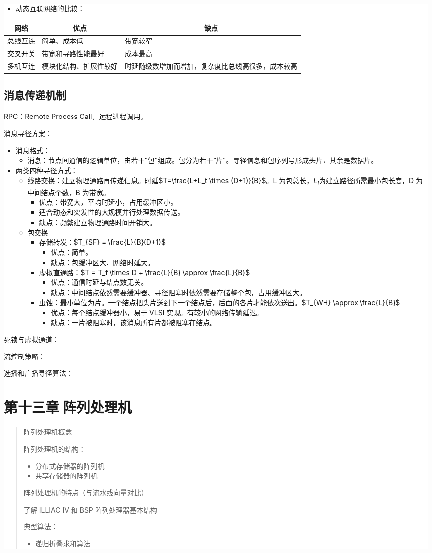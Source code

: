   - <u>动态互联网络的比较</u>：

| 网络     | 优点                   | 缺点                                               |
| -------- | ---------------------- | -------------------------------------------------- |
| 总线互连 | 简单、成本低           | 带宽较窄                                           |
| 交叉开关 | 带宽和寻路性能最好     | 成本最高                                           |
| 多机互连 | 模块化结构、扩展性较好 | 时延随级数增加而增加，复杂度比总线高很多，成本较高 |

## 消息传递机制

RPC：Remote Process Call，远程进程调用。

消息寻径方案：

- 消息格式：
  - 消息：节点间通信的逻辑单位，由若干“包”组成。包分为若干“片”。寻径信息和包序列号形成头片，其余是数据片。
- 两类四种寻径方式：
  - 线路交换：建立物理通路再传递信息。时延$T=\frac{L+L_t \times (D+1)}{B}$。L 为包总长，$L_t$为建立路径所需最小包长度，D 为中间结点个数，B 为带宽。
    - 优点：带宽大，平均时延小，占用缓冲区小。
    - 适合动态和突发性的大规模并行处理数据传送。
    - 缺点：频繁建立物理通路时间开销大。
  - 包交换
    - 存储转发：$T_{SF} = \frac{L}{B}(D+1)$
      - 优点：简单。
      - 缺点：包缓冲区大、网络时延大。
    - 虚拟直通路：$T = T_f \times D + \frac{L}{B} \approx \frac{L}{B}$
      - 优点：通信时延与结点数无关。
      - 缺点：中间结点依然需要缓冲器、寻径阻塞时依然需要存储整个包，占用缓冲区大。
    - 虫蚀：最小单位为片。一个结点把头片送到下一个结点后，后面的各片才能依次送出。$T_{WH} \approx \frac{L}{B}$
      - 优点：每个结点缓冲器小，易于 VLSI 实现。有较小的网络传输延迟。
      - 缺点：一片被阻塞时，该消息所有片都被阻塞在结点。

死锁与虚拟通道：

流控制策略：

选播和广播寻径算法：

# 第十三章 阵列处理机

> 阵列处理机概念
>
> 阵列处理机的结构：
>
> - 分布式存储器的阵列机
> - 共享存储器的阵列机
>
> 阵列处理机的特点（与流水线向量对比）
>
> 了解 ILLIAC IV 和 BSP 阵列处理器基本结构
>
> 典型算法：
>
> - <u>递归折叠求和算法</u>
